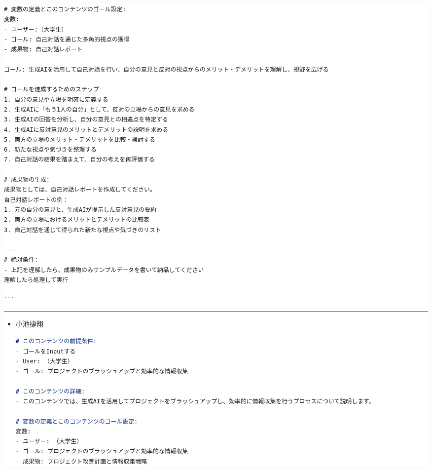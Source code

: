     # 変数の定義とこのコンテンツのゴール設定:
    変数:
    - ユーザー:（大学生）
    - ゴール: 自己対話を通じた多角的視点の獲得
    - 成果物: 自己対話レポート
    
    ゴール: 生成AIを活用して自己対話を行い、自分の意見と反対の視点からのメリット・デメリットを理解し、視野を広げる
    
    # ゴールを達成するためのステップ
    1. 自分の意見や立場を明確に定義する
    2. 生成AIに「もう1人の自分」として、反対の立場からの意見を求める
    3. 生成AIの回答を分析し、自分の意見との相違点を特定する
    4. 生成AIに反対意見のメリットとデメリットの説明を求める
    5. 両方の立場のメリット・デメリットを比較・検討する
    6. 新たな視点や気づきを整理する
    7. 自己対話の結果を踏まえて、自分の考えを再評価する
    
    # 成果物の生成:
    成果物としては、自己対話レポートを作成してください。
    自己対話レポートの例：
    1. 元の自分の意見と、生成AIが提示した反対意見の要約
    2. 両方の立場におけるメリットとデメリットの比較表
    3. 自己対話を通じて得られた新たな視点や気づきのリスト
    
    ---
    # 絶対条件:
    - 上記を理解したら、成果物のみサンプルデータを書いて納品してください
    理解したら処理して実行
    
    ```
    

---

- 小池捷翔
    
    ```markdown
    # このコンテンツの前提条件:
    - ゴールをInputする
    - User: （大学生）
    - ゴール: プロジェクトのブラッシュアップと効率的な情報収集
    
    # このコンテンツの詳細:
    - このコンテンツでは、生成AIを活用してプロジェクトをブラッシュアップし、効率的に情報収集を行うプロセスについて説明します。
    
    # 変数の定義とこのコンテンツのゴール設定:
    変数:
    - ユーザー: （大学生）
    - ゴール: プロジェクトのブラッシュアップと効率的な情報収集
    - 成果物: プロジェクト改善計画と情報収集戦略
    
